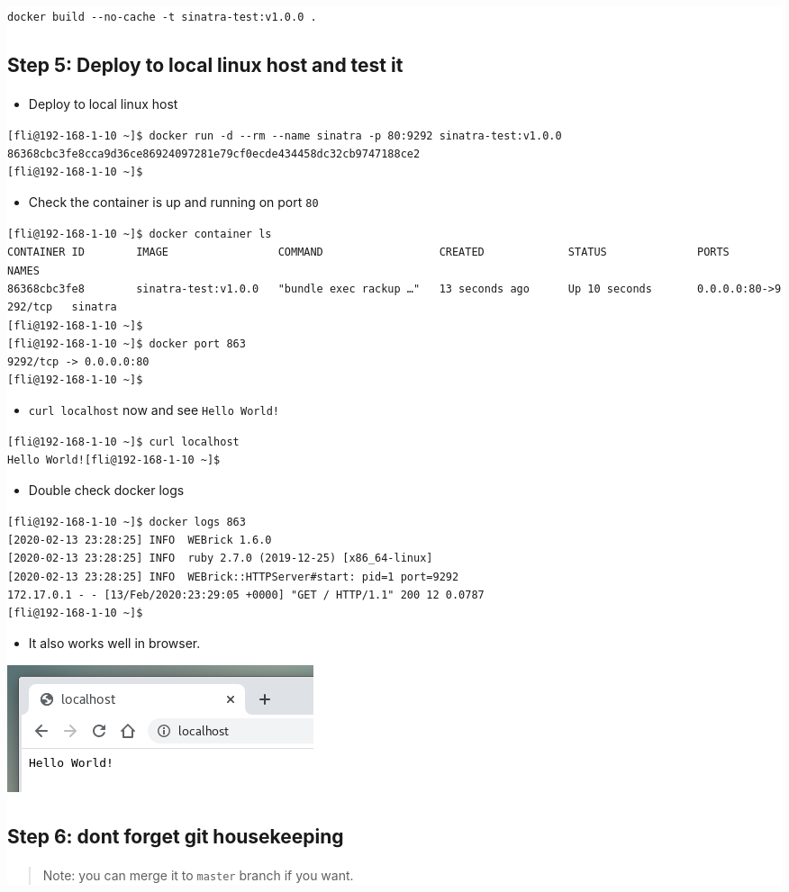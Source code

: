 ```
docker build --no-cache -t sinatra-test:v1.0.0 .
```

## Step 5: Deploy to local linux host and test it
* Deploy to local linux host
```
[fli@192-168-1-10 ~]$ docker run -d --rm --name sinatra -p 80:9292 sinatra-test:v1.0.0
86368cbc3fe8cca9d36ce86924097281e79cf0ecde434458dc32cb9747188ce2
[fli@192-168-1-10 ~]$ 
```

* Check the container is up and running on port `80`
```
[fli@192-168-1-10 ~]$ docker container ls
CONTAINER ID        IMAGE                 COMMAND                  CREATED             STATUS              PORTS                  NAMES
86368cbc3fe8        sinatra-test:v1.0.0   "bundle exec rackup …"   13 seconds ago      Up 10 seconds       0.0.0.0:80->9292/tcp   sinatra
[fli@192-168-1-10 ~]$ 
[fli@192-168-1-10 ~]$ docker port 863
9292/tcp -> 0.0.0.0:80
[fli@192-168-1-10 ~]$ 
```

* `curl localhost` now and see `Hello World!`
```
[fli@192-168-1-10 ~]$ curl localhost
Hello World![fli@192-168-1-10 ~]$ 
```

* Double check docker logs
```
[fli@192-168-1-10 ~]$ docker logs 863
[2020-02-13 23:28:25] INFO  WEBrick 1.6.0
[2020-02-13 23:28:25] INFO  ruby 2.7.0 (2019-12-25) [x86_64-linux]
[2020-02-13 23:28:25] INFO  WEBrick::HTTPServer#start: pid=1 port=9292
172.17.0.1 - - [13/Feb/2020:23:29:05 +0000] "GET / HTTP/1.1" 200 12 0.0787
[fli@192-168-1-10 ~]$   
```

* It also works well in browser. 

![run-simple-sinatra-app-by-docker-container](screenshots/run-simple-sinatra-app-by-docker-container.png)

## Step 6: dont forget git housekeeping
> Note: you can merge it to `master` branch if you want.    
